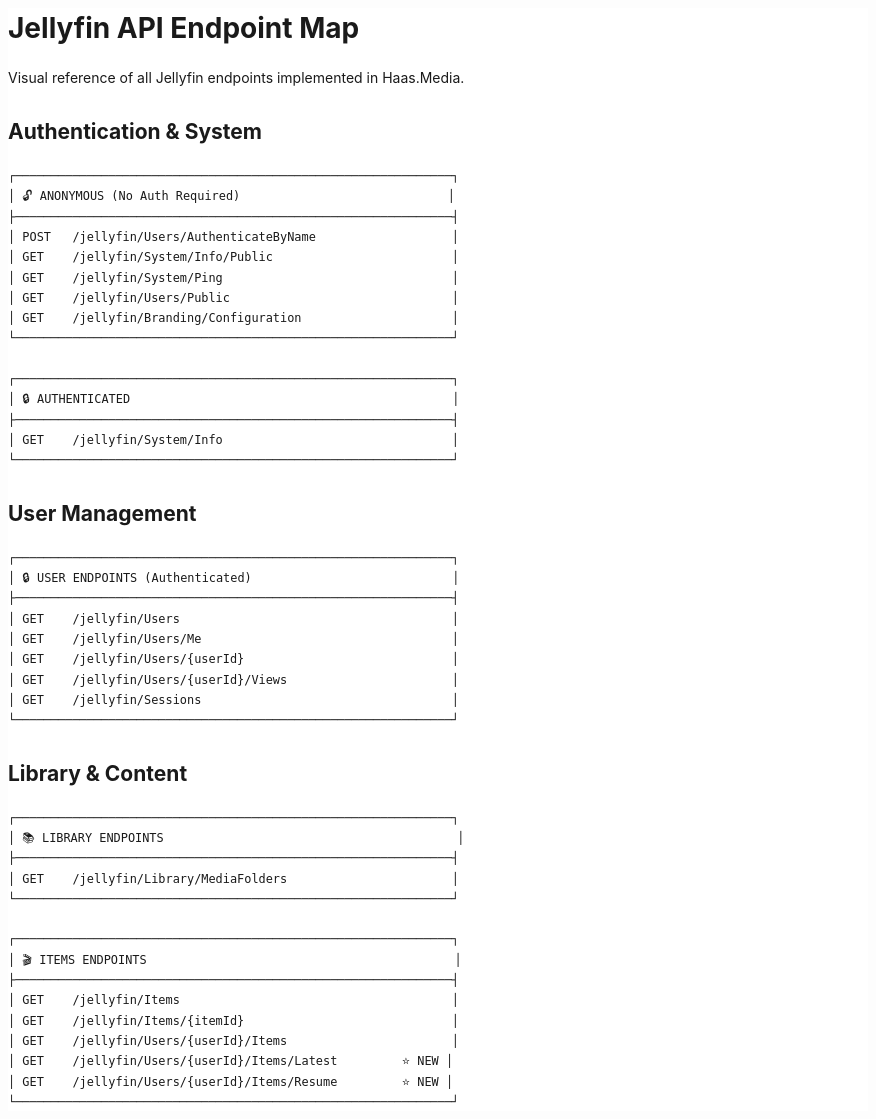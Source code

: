 # Jellyfin API Endpoint Map

Visual reference of all Jellyfin endpoints implemented in Haas.Media.

## Authentication & System

```
┌─────────────────────────────────────────────────────────────┐
│ 🔓 ANONYMOUS (No Auth Required)                             │
├─────────────────────────────────────────────────────────────┤
│ POST   /jellyfin/Users/AuthenticateByName                   │
│ GET    /jellyfin/System/Info/Public                         │
│ GET    /jellyfin/System/Ping                                │
│ GET    /jellyfin/Users/Public                               │
│ GET    /jellyfin/Branding/Configuration                     │
└─────────────────────────────────────────────────────────────┘

┌─────────────────────────────────────────────────────────────┐
│ 🔒 AUTHENTICATED                                             │
├─────────────────────────────────────────────────────────────┤
│ GET    /jellyfin/System/Info                                │
└─────────────────────────────────────────────────────────────┘
```

## User Management

```
┌─────────────────────────────────────────────────────────────┐
│ 🔒 USER ENDPOINTS (Authenticated)                            │
├─────────────────────────────────────────────────────────────┤
│ GET    /jellyfin/Users                                      │
│ GET    /jellyfin/Users/Me                                   │
│ GET    /jellyfin/Users/{userId}                             │
│ GET    /jellyfin/Users/{userId}/Views                       │
│ GET    /jellyfin/Sessions                                   │
└─────────────────────────────────────────────────────────────┘
```

## Library & Content

```
┌─────────────────────────────────────────────────────────────┐
│ 📚 LIBRARY ENDPOINTS                                         │
├─────────────────────────────────────────────────────────────┤
│ GET    /jellyfin/Library/MediaFolders                       │
└─────────────────────────────────────────────────────────────┘

┌─────────────────────────────────────────────────────────────┐
│ 🎬 ITEMS ENDPOINTS                                           │
├─────────────────────────────────────────────────────────────┤
│ GET    /jellyfin/Items                                      │
│ GET    /jellyfin/Items/{itemId}                             │
│ GET    /jellyfin/Users/{userId}/Items                       │
│ GET    /jellyfin/Users/{userId}/Items/Latest         ⭐ NEW │
│ GET    /jellyfin/Users/{userId}/Items/Resume         ⭐ NEW │
└─────────────────────────────────────────────────────────────┘
```
